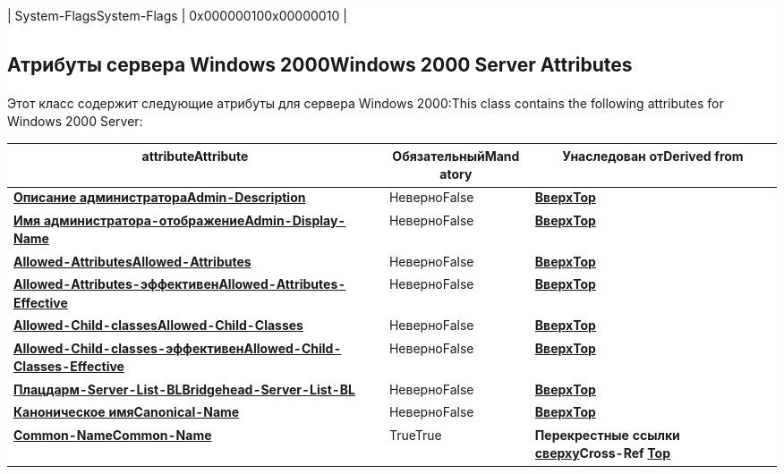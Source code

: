 | <span data-ttu-id="d1b14-149">System-Flags</span><span class="sxs-lookup"><span data-stu-id="d1b14-149">System-Flags</span></span>                | <span data-ttu-id="d1b14-150">0x00000010</span><span class="sxs-lookup"><span data-stu-id="d1b14-150">0x00000010</span></span>                                                                                   |



## <a name="windows-2000-server-attributes"></a><span data-ttu-id="d1b14-151">Атрибуты сервера Windows 2000</span><span class="sxs-lookup"><span data-stu-id="d1b14-151">Windows 2000 Server Attributes</span></span>

<span data-ttu-id="d1b14-152">Этот класс содержит следующие атрибуты для сервера Windows 2000:</span><span class="sxs-lookup"><span data-stu-id="d1b14-152">This class contains the following attributes for Windows 2000 Server:</span></span>



| <span data-ttu-id="d1b14-153">attribute</span><span class="sxs-lookup"><span data-stu-id="d1b14-153">Attribute</span></span>                                                                 | <span data-ttu-id="d1b14-154">Обязательный</span><span class="sxs-lookup"><span data-stu-id="d1b14-154">Mandatory</span></span> | <span data-ttu-id="d1b14-155">Унаследован от</span><span class="sxs-lookup"><span data-stu-id="d1b14-155">Derived from</span></span>                                  |
|---------------------------------------------------------------------------|-----------|-----------------------------------------------|
| [<span data-ttu-id="d1b14-156">**Описание администратора**</span><span class="sxs-lookup"><span data-stu-id="d1b14-156">**Admin-Description**</span></span>](a-admindescription.md)                           | <span data-ttu-id="d1b14-157">Неверно</span><span class="sxs-lookup"><span data-stu-id="d1b14-157">False</span></span>     | [<span data-ttu-id="d1b14-158">**Вверх**</span><span class="sxs-lookup"><span data-stu-id="d1b14-158">**Top**</span></span>](c-top.md)<br/>               |
| [<span data-ttu-id="d1b14-159">**Имя администратора-отображение**</span><span class="sxs-lookup"><span data-stu-id="d1b14-159">**Admin-Display-Name**</span></span>](a-admindisplayname.md)                          | <span data-ttu-id="d1b14-160">Неверно</span><span class="sxs-lookup"><span data-stu-id="d1b14-160">False</span></span>     | [<span data-ttu-id="d1b14-161">**Вверх**</span><span class="sxs-lookup"><span data-stu-id="d1b14-161">**Top**</span></span>](c-top.md)<br/>               |
| [<span data-ttu-id="d1b14-162">**Allowed-Attributes**</span><span class="sxs-lookup"><span data-stu-id="d1b14-162">**Allowed-Attributes**</span></span>](a-allowedattributes.md)                         | <span data-ttu-id="d1b14-163">Неверно</span><span class="sxs-lookup"><span data-stu-id="d1b14-163">False</span></span>     | [<span data-ttu-id="d1b14-164">**Вверх**</span><span class="sxs-lookup"><span data-stu-id="d1b14-164">**Top**</span></span>](c-top.md)<br/>               |
| [<span data-ttu-id="d1b14-165">**Allowed-Attributes-эффективен**</span><span class="sxs-lookup"><span data-stu-id="d1b14-165">**Allowed-Attributes-Effective**</span></span>](a-allowedattributeseffective.md)      | <span data-ttu-id="d1b14-166">Неверно</span><span class="sxs-lookup"><span data-stu-id="d1b14-166">False</span></span>     | [<span data-ttu-id="d1b14-167">**Вверх**</span><span class="sxs-lookup"><span data-stu-id="d1b14-167">**Top**</span></span>](c-top.md)<br/>               |
| [<span data-ttu-id="d1b14-168">**Allowed-Child-classes**</span><span class="sxs-lookup"><span data-stu-id="d1b14-168">**Allowed-Child-Classes**</span></span>](a-allowedchildclasses.md)                    | <span data-ttu-id="d1b14-169">Неверно</span><span class="sxs-lookup"><span data-stu-id="d1b14-169">False</span></span>     | [<span data-ttu-id="d1b14-170">**Вверх**</span><span class="sxs-lookup"><span data-stu-id="d1b14-170">**Top**</span></span>](c-top.md)<br/>               |
| [<span data-ttu-id="d1b14-171">**Allowed-Child-classes-эффективен**</span><span class="sxs-lookup"><span data-stu-id="d1b14-171">**Allowed-Child-Classes-Effective**</span></span>](a-allowedchildclasseseffective.md) | <span data-ttu-id="d1b14-172">Неверно</span><span class="sxs-lookup"><span data-stu-id="d1b14-172">False</span></span>     | [<span data-ttu-id="d1b14-173">**Вверх**</span><span class="sxs-lookup"><span data-stu-id="d1b14-173">**Top**</span></span>](c-top.md)<br/>               |
| [<span data-ttu-id="d1b14-174">**Плацдарм-Server-List-BL**</span><span class="sxs-lookup"><span data-stu-id="d1b14-174">**Bridgehead-Server-List-BL**</span></span>](a-bridgeheadserverlistbl.md)             | <span data-ttu-id="d1b14-175">Неверно</span><span class="sxs-lookup"><span data-stu-id="d1b14-175">False</span></span>     | [<span data-ttu-id="d1b14-176">**Вверх**</span><span class="sxs-lookup"><span data-stu-id="d1b14-176">**Top**</span></span>](c-top.md)<br/>               |
| [<span data-ttu-id="d1b14-177">**Каноническое имя**</span><span class="sxs-lookup"><span data-stu-id="d1b14-177">**Canonical-Name**</span></span>](a-canonicalname.md)                                 | <span data-ttu-id="d1b14-178">Неверно</span><span class="sxs-lookup"><span data-stu-id="d1b14-178">False</span></span>     | [<span data-ttu-id="d1b14-179">**Вверх**</span><span class="sxs-lookup"><span data-stu-id="d1b14-179">**Top**</span></span>](c-top.md)<br/>               |
| [<span data-ttu-id="d1b14-180">**Common-Name**</span><span class="sxs-lookup"><span data-stu-id="d1b14-180">**Common-Name**</span></span>](a-cn.md)                                               | <span data-ttu-id="d1b14-181">True</span><span class="sxs-lookup"><span data-stu-id="d1b14-181">True</span></span>      | <span data-ttu-id="d1b14-182">**Перекрестные ссылки** [ **сверху**](c-top.md)</span><span class="sxs-lookup"><span data-stu-id="d1b14-182">**Cross-Ref** [**Top**](c-top.md)</span></span><br/> |